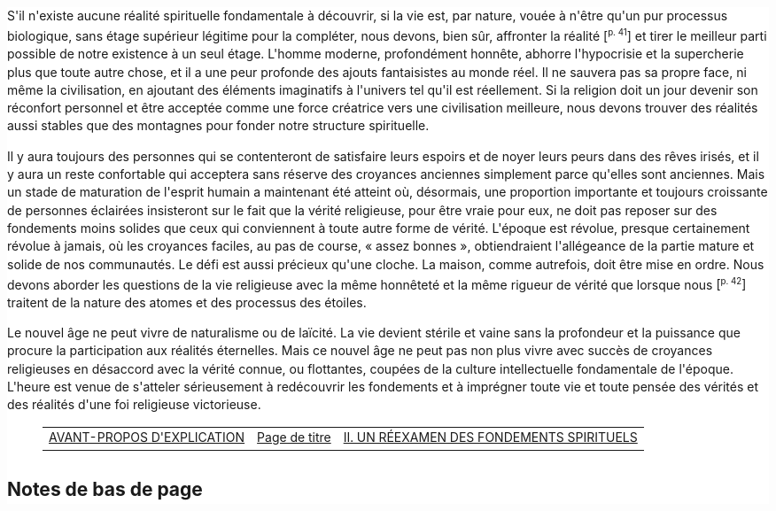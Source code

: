 S'il n'existe aucune réalité spirituelle fondamentale à découvrir, si la vie est, par nature, vouée à n'être qu'un pur processus biologique, sans étage supérieur légitime pour la compléter, nous devons, bien sûr, affronter la réalité <span id="p41">[<sup><small>p. 41</small></sup>]</span> et tirer le meilleur parti possible de notre existence à un seul étage. L'homme moderne, profondément honnête, abhorre l'hypocrisie et la supercherie plus que toute autre chose, et il a une peur profonde des ajouts fantaisistes au monde réel. Il ne sauvera pas sa propre face, ni même la civilisation, en ajoutant des éléments imaginatifs à l'univers tel qu'il est réellement. Si la religion doit un jour devenir son réconfort personnel et être acceptée comme une force créatrice vers une civilisation meilleure, nous devons trouver des réalités aussi stables que des montagnes pour fonder notre structure spirituelle.

Il y aura toujours des personnes qui se contenteront de satisfaire leurs espoirs et de noyer leurs peurs dans des rêves irisés, et il y aura un reste confortable qui acceptera sans réserve des croyances anciennes simplement parce qu'elles sont anciennes. Mais un stade de maturation de l'esprit humain a maintenant été atteint où, désormais, une proportion importante et toujours croissante de personnes éclairées insisteront sur le fait que la vérité religieuse, pour être vraie pour eux, ne doit pas reposer sur des fondements moins solides que ceux qui conviennent à toute autre forme de vérité. L'époque est révolue, presque certainement révolue à jamais, où les croyances faciles, au pas de course, « assez bonnes », obtiendraient l'allégeance de la partie mature et solide de nos communautés. Le défi est aussi précieux qu'une cloche. La maison, comme autrefois, doit être mise en ordre. Nous devons aborder les questions de la vie religieuse avec la même honnêteté et la même rigueur de vérité que lorsque nous <span id="p42">[<sup><small>p. 42</small></sup>]</span> traitent de la nature des atomes et des processus des étoiles.

Le nouvel âge ne peut vivre de naturalisme ou de laïcité. La vie devient stérile et vaine sans la profondeur et la puissance que procure la participation aux réalités éternelles. Mais ce nouvel âge ne peut pas non plus vivre avec succès de croyances religieuses en désaccord avec la vérité connue, ou flottantes, coupées de la culture intellectuelle fondamentale de l'époque. L'heure est venue de s'atteler sérieusement à redécouvrir les fondements et à imprégner toute vie et toute pensée des vérités et des réalités d'une foi religieuse victorieuse.

<figure class="table chapter-navigator">
  <table>
    <tbody>
      <tr>
        <td>
        <a href="/fr/book/Rufus_M_Jones/A_Preface_to_Christian_Faith_in_a_New_Age/Foreword">
          <span class="mdi mdi-arrow-left-drop-circle"></span><span class="pl-2">AVANT-PROPOS D'EXPLICATION</span>
        </a>
        </td>
        <td>
        <a href="/fr/book/Rufus_M_Jones/A_Preface_to_Christian_Faith_in_a_New_Age">
          <span class="mdi mdi-book-open-variant"></span><span class="pl-2">Page de titre</span>
        </a>
        </td>
        <td>
        <a href="/fr/book/Rufus_M_Jones/A_Preface_to_Christian_Faith_in_a_New_Age/2">
          <span class="pr-2">II. UN RÉEXAMEN DES FONDEMENTS SPIRITUELS</span><span class="mdi mdi-arrow-right-drop-circle"></span>
        </a>
        </td>
      </tr>
    </tbody>
  </table>
</figure>

## Notes de bas de page

[^1]: Il convient de noter qu’Einstein ne fait qu’étendre « le règne de la relativité ». Il insiste sur certains « absolus » aussi solidement que quiconque l’a jamais fait.